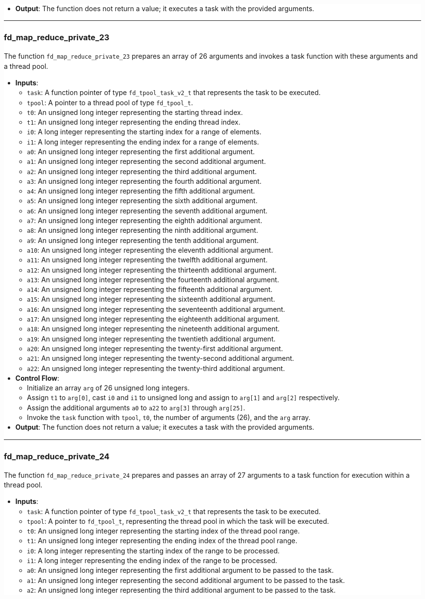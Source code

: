 - **Output**: The function does not return a value; it executes a task with the provided arguments.


---
### fd\_map\_reduce\_private\_23
The function `fd_map_reduce_private_23` prepares an array of 26 arguments and invokes a task function with these arguments and a thread pool.
- **Inputs**:
    - `task`: A function pointer of type `fd_tpool_task_v2_t` that represents the task to be executed.
    - `tpool`: A pointer to a thread pool of type `fd_tpool_t`.
    - `t0`: An unsigned long integer representing the starting thread index.
    - `t1`: An unsigned long integer representing the ending thread index.
    - `i0`: A long integer representing the starting index for a range of elements.
    - `i1`: A long integer representing the ending index for a range of elements.
    - `a0`: An unsigned long integer representing the first additional argument.
    - `a1`: An unsigned long integer representing the second additional argument.
    - `a2`: An unsigned long integer representing the third additional argument.
    - `a3`: An unsigned long integer representing the fourth additional argument.
    - `a4`: An unsigned long integer representing the fifth additional argument.
    - `a5`: An unsigned long integer representing the sixth additional argument.
    - `a6`: An unsigned long integer representing the seventh additional argument.
    - `a7`: An unsigned long integer representing the eighth additional argument.
    - `a8`: An unsigned long integer representing the ninth additional argument.
    - `a9`: An unsigned long integer representing the tenth additional argument.
    - `a10`: An unsigned long integer representing the eleventh additional argument.
    - `a11`: An unsigned long integer representing the twelfth additional argument.
    - `a12`: An unsigned long integer representing the thirteenth additional argument.
    - `a13`: An unsigned long integer representing the fourteenth additional argument.
    - `a14`: An unsigned long integer representing the fifteenth additional argument.
    - `a15`: An unsigned long integer representing the sixteenth additional argument.
    - `a16`: An unsigned long integer representing the seventeenth additional argument.
    - `a17`: An unsigned long integer representing the eighteenth additional argument.
    - `a18`: An unsigned long integer representing the nineteenth additional argument.
    - `a19`: An unsigned long integer representing the twentieth additional argument.
    - `a20`: An unsigned long integer representing the twenty-first additional argument.
    - `a21`: An unsigned long integer representing the twenty-second additional argument.
    - `a22`: An unsigned long integer representing the twenty-third additional argument.
- **Control Flow**:
    - Initialize an array `arg` of 26 unsigned long integers.
    - Assign `t1` to `arg[0]`, cast `i0` and `i1` to unsigned long and assign to `arg[1]` and `arg[2]` respectively.
    - Assign the additional arguments `a0` to `a22` to `arg[3]` through `arg[25]`.
    - Invoke the `task` function with `tpool`, `t0`, the number of arguments (26), and the `arg` array.
- **Output**: The function does not return a value; it executes a task with the provided arguments.


---
### fd\_map\_reduce\_private\_24
The function `fd_map_reduce_private_24` prepares and passes an array of 27 arguments to a task function for execution within a thread pool.
- **Inputs**:
    - `task`: A function pointer of type `fd_tpool_task_v2_t` that represents the task to be executed.
    - `tpool`: A pointer to `fd_tpool_t`, representing the thread pool in which the task will be executed.
    - `t0`: An unsigned long integer representing the starting index of the thread pool range.
    - `t1`: An unsigned long integer representing the ending index of the thread pool range.
    - `i0`: A long integer representing the starting index of the range to be processed.
    - `i1`: A long integer representing the ending index of the range to be processed.
    - `a0`: An unsigned long integer representing the first additional argument to be passed to the task.
    - `a1`: An unsigned long integer representing the second additional argument to be passed to the task.
    - `a2`: An unsigned long integer representing the third additional argument to be passed to the task.